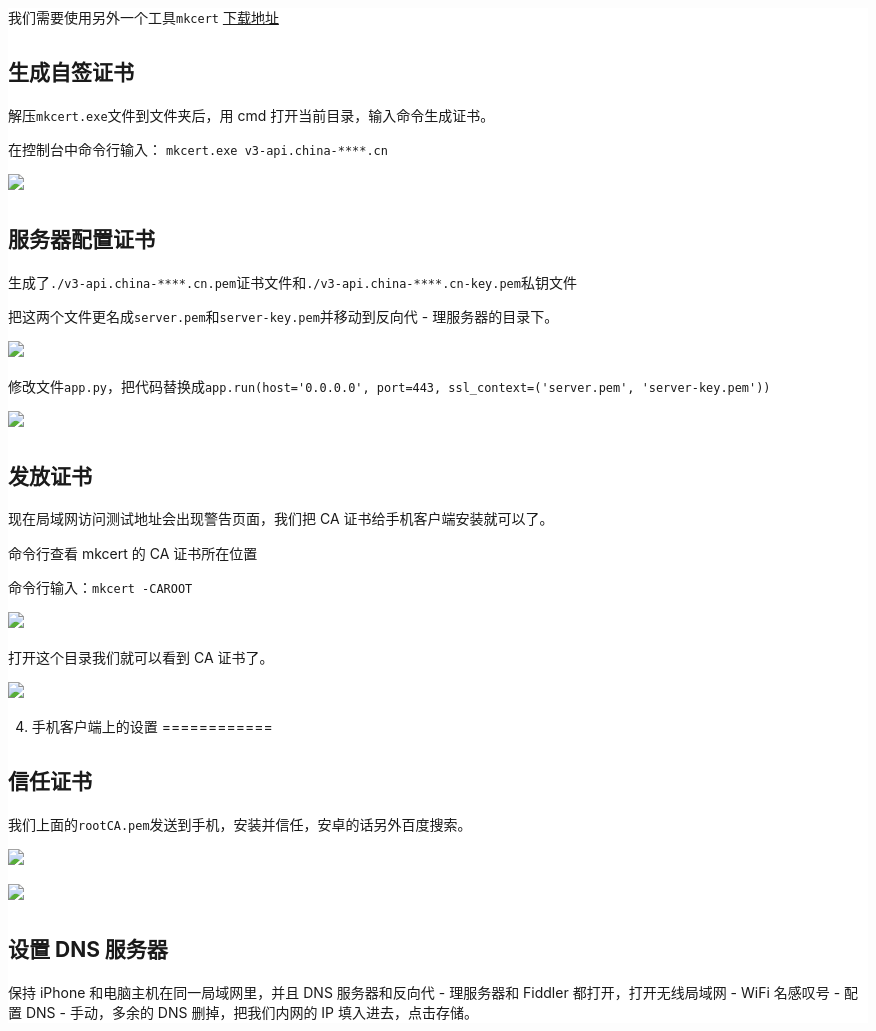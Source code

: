 我们需要使用另外一个工具`mkcert` [下载地址](https://ldz2020.lanzoue.com/iPg171b38suh)

生成自签证书
------

解压`mkcert.exe`文件到文件夹后，用 cmd 打开当前目录，输入命令生成证书。

在控制台中命令行输入： `mkcert.exe v3-api.china-****.cn`

![](https://attach.52pojie.cn//forum/202310/08/024109nkjkjmx0xxlxjx8k.png?l)

服务器配置证书
-------

生成了`./v3-api.china-****.cn.pem`证书文件和`./v3-api.china-****.cn-key.pem`私钥文件

把这两个文件更名成`server.pem`和`server-key.pem`并移动到反向代 - 理服务器的目录下。

![](https://attach.52pojie.cn//forum/202310/08/024121sln2794ln4ffx91n.png?l)

修改文件`app.py`，把代码替换成`app.run(host='0.0.0.0', port=443, ssl_context=('server.pem', 'server-key.pem'))`

![](https://attach.52pojie.cn//forum/202310/08/024144nnulihufutun4hq2.png?l)

发放证书
----

现在局域网访问测试地址会出现警告页面，我们把 CA 证书给手机客户端安装就可以了。

命令行查看 mkcert 的 CA 证书所在位置

命令行输入：`mkcert -CAROOT`

![](https://attach.52pojie.cn//forum/202310/08/024119ozfcrjcrcedentlr.png?l)

打开这个目录我们就可以看到 CA 证书了。

![](https://attach.52pojie.cn//forum/202310/08/024112mi3wwxj0hn133x1m.png?l)

4. 手机客户端上的设置
============

信任证书
----

我们上面的`rootCA.pem`发送到手机，安装并信任，安卓的话另外百度搜索。

![](https://attach.52pojie.cn//forum/202310/08/024114w7h9hhvdttw3uja3.png?l)

![](https://attach.52pojie.cn//forum/202310/08/024049kld1nh02xl9vy2q1.png?l)

设置 DNS 服务器
----------

保持 iPhone 和电脑主机在同一局域网里，并且 DNS 服务器和反向代 - 理服务器和 Fiddler 都打开，打开无线局域网 - WiFi 名感叹号 - 配置 DNS - 手动，多余的 DNS 删掉，把我们内网的 IP 填入进去，点击存储。
